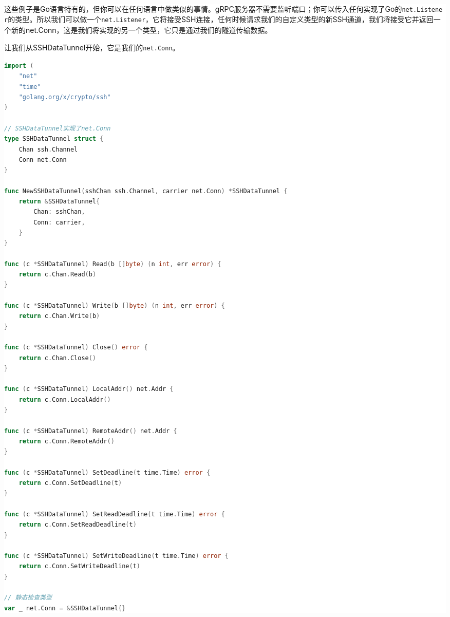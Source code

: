 这些例子是Go语言特有的，但你可以在任何语言中做类似的事情。gRPC服务器不需要监听端口；你可以传入任何实现了Go的`net.Listener`的类型。所以我们可以做一个`net.Listener`，它将接受SSH连接，任何时候请求我们的自定义类型的新SSH通道，我们将接受它并返回一个新的net.Conn，这是我们将实现的另一个类型，它只是通过我们的隧道传输数据。

让我们从SSHDataTunnel开始，它是我们的`net.Conn`。

```go
import (
    "net"
    "time"
    "golang.org/x/crypto/ssh"
)

// SSHDataTunnel实现了net.Conn
type SSHDataTunnel struct {
    Chan ssh.Channel
    Conn net.Conn
}

func NewSSHDataTunnel(sshChan ssh.Channel, carrier net.Conn) *SSHDataTunnel {
    return &SSHDataTunnel{
        Chan: sshChan,
        Conn: carrier,
    }
}

func (c *SSHDataTunnel) Read(b []byte) (n int, err error) {
    return c.Chan.Read(b)
}

func (c *SSHDataTunnel) Write(b []byte) (n int, err error) {
    return c.Chan.Write(b)
}

func (c *SSHDataTunnel) Close() error {
    return c.Chan.Close()
}

func (c *SSHDataTunnel) LocalAddr() net.Addr {
    return c.Conn.LocalAddr()
}

func (c *SSHDataTunnel) RemoteAddr() net.Addr {
    return c.Conn.RemoteAddr()
}

func (c *SSHDataTunnel) SetDeadline(t time.Time) error {
    return c.Conn.SetDeadline(t)
}

func (c *SSHDataTunnel) SetReadDeadline(t time.Time) error {
    return c.Conn.SetReadDeadline(t)
}

func (c *SSHDataTunnel) SetWriteDeadline(t time.Time) error {
    return c.Conn.SetWriteDeadline(t)
}

// 静态检查类型
var _ net.Conn = &SSHDataTunnel{}
```
